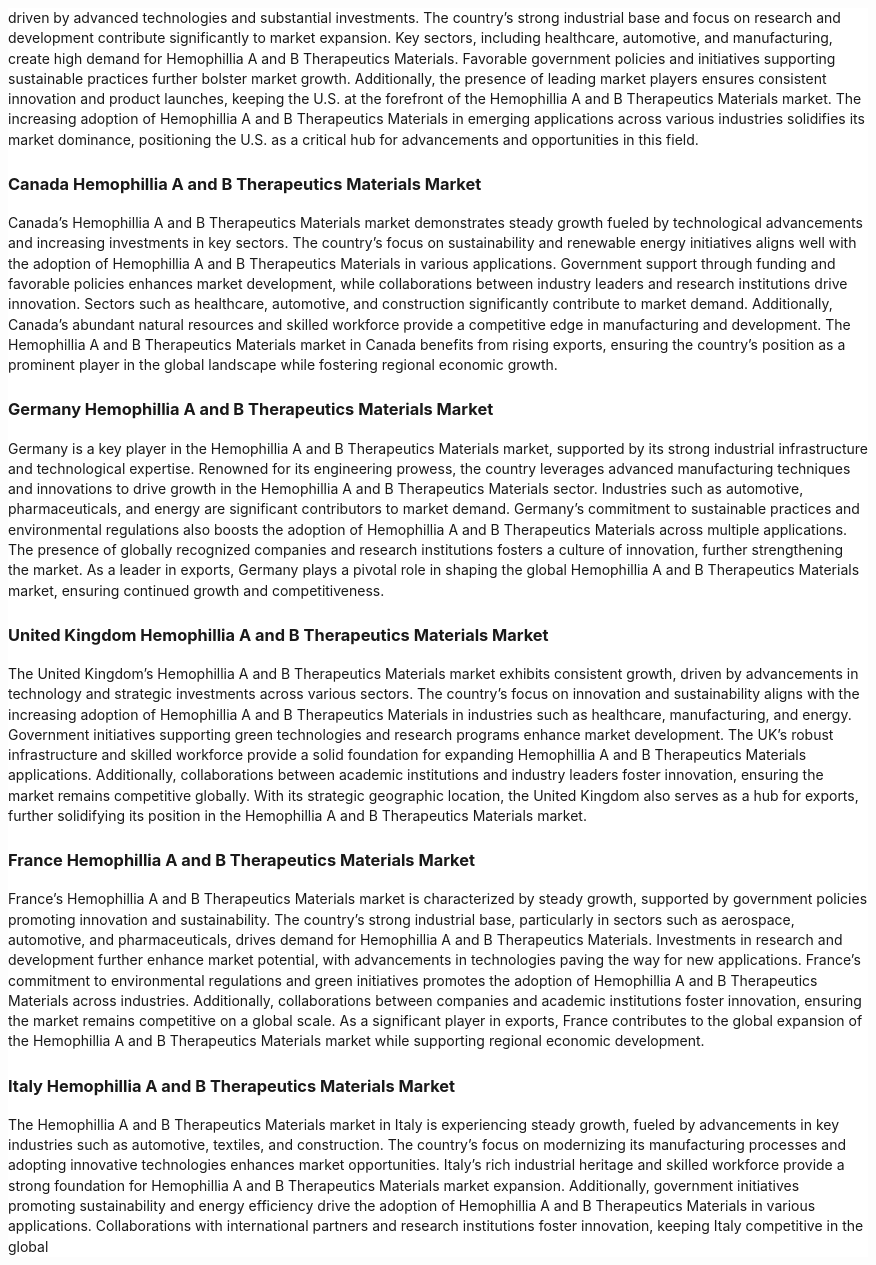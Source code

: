 driven by advanced technologies and substantial investments. The country&rsquo;s strong industrial base and focus on research and development contribute significantly to market expansion. Key sectors, including healthcare, automotive, and manufacturing, create high demand for Hemophillia A and B Therapeutics Materials. Favorable government policies and initiatives supporting sustainable practices further bolster market growth. Additionally, the presence of leading market players ensures consistent innovation and product launches, keeping the U.S. at the forefront of the Hemophillia A and B Therapeutics Materials market. The increasing adoption of Hemophillia A and B Therapeutics Materials in emerging applications across various industries solidifies its market dominance, positioning the U.S. as a critical hub for advancements and opportunities in this field.</p><h3>Canada Hemophillia A and B Therapeutics Materials Market</h3><p>Canada&rsquo;s Hemophillia A and B Therapeutics Materials market demonstrates steady growth fueled by technological advancements and increasing investments in key sectors. The country&rsquo;s focus on sustainability and renewable energy initiatives aligns well with the adoption of Hemophillia A and B Therapeutics Materials in various applications. Government support through funding and favorable policies enhances market development, while collaborations between industry leaders and research institutions drive innovation. Sectors such as healthcare, automotive, and construction significantly contribute to market demand. Additionally, Canada&rsquo;s abundant natural resources and skilled workforce provide a competitive edge in manufacturing and development. The Hemophillia A and B Therapeutics Materials market in Canada benefits from rising exports, ensuring the country&rsquo;s position as a prominent player in the global landscape while fostering regional economic growth.</p><h3>Germany Hemophillia A and B Therapeutics Materials Market</h3><p>Germany is a key player in the Hemophillia A and B Therapeutics Materials market, supported by its strong industrial infrastructure and technological expertise. Renowned for its engineering prowess, the country leverages advanced manufacturing techniques and innovations to drive growth in the Hemophillia A and B Therapeutics Materials sector. Industries such as automotive, pharmaceuticals, and energy are significant contributors to market demand. Germany&rsquo;s commitment to sustainable practices and environmental regulations also boosts the adoption of Hemophillia A and B Therapeutics Materials across multiple applications. The presence of globally recognized companies and research institutions fosters a culture of innovation, further strengthening the market. As a leader in exports, Germany plays a pivotal role in shaping the global Hemophillia A and B Therapeutics Materials market, ensuring continued growth and competitiveness.</p><h3>United Kingdom Hemophillia A and B Therapeutics Materials Market</h3><p>The United Kingdom&rsquo;s Hemophillia A and B Therapeutics Materials market exhibits consistent growth, driven by advancements in technology and strategic investments across various sectors. The country&rsquo;s focus on innovation and sustainability aligns with the increasing adoption of Hemophillia A and B Therapeutics Materials in industries such as healthcare, manufacturing, and energy. Government initiatives supporting green technologies and research programs enhance market development. The UK&rsquo;s robust infrastructure and skilled workforce provide a solid foundation for expanding Hemophillia A and B Therapeutics Materials applications. Additionally, collaborations between academic institutions and industry leaders foster innovation, ensuring the market remains competitive globally. With its strategic geographic location, the United Kingdom also serves as a hub for exports, further solidifying its position in the Hemophillia A and B Therapeutics Materials market.</p><h3>France Hemophillia A and B Therapeutics Materials Market</h3><p>France&rsquo;s Hemophillia A and B Therapeutics Materials market is characterized by steady growth, supported by government policies promoting innovation and sustainability. The country&rsquo;s strong industrial base, particularly in sectors such as aerospace, automotive, and pharmaceuticals, drives demand for Hemophillia A and B Therapeutics Materials. Investments in research and development further enhance market potential, with advancements in technologies paving the way for new applications. France&rsquo;s commitment to environmental regulations and green initiatives promotes the adoption of Hemophillia A and B Therapeutics Materials across industries. Additionally, collaborations between companies and academic institutions foster innovation, ensuring the market remains competitive on a global scale. As a significant player in exports, France contributes to the global expansion of the Hemophillia A and B Therapeutics Materials market while supporting regional economic development.</p><h3>Italy Hemophillia A and B Therapeutics Materials Market</h3><p>The Hemophillia A and B Therapeutics Materials market in Italy is experiencing steady growth, fueled by advancements in key industries such as automotive, textiles, and construction. The country&rsquo;s focus on modernizing its manufacturing processes and adopting innovative technologies enhances market opportunities. Italy&rsquo;s rich industrial heritage and skilled workforce provide a strong foundation for Hemophillia A and B Therapeutics Materials market expansion. Additionally, government initiatives promoting sustainability and energy efficiency drive the adoption of Hemophillia A and B Therapeutics Materials in various applications. Collaborations with international partners and research institutions foster innovation, keeping Italy competitive in the global